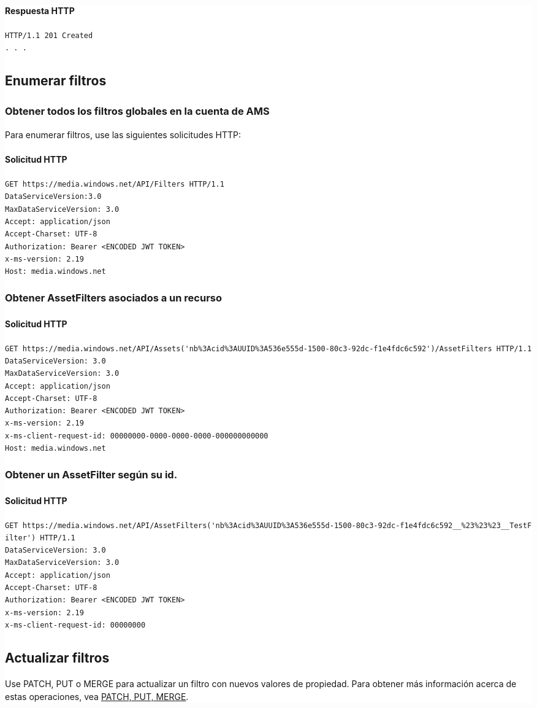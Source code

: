 #### <a name="http-response"></a>Respuesta HTTP
    HTTP/1.1 201 Created 
    . . . 

## <a name="list-filters"></a>Enumerar filtros
### <a name="get-all-global-filters-in-the-ams-account"></a>Obtener todos los **filtro**s globales en la cuenta de AMS
Para enumerar filtros, use las siguientes solicitudes HTTP: 

#### <a name="http-request"></a>Solicitud HTTP
    GET https://media.windows.net/API/Filters HTTP/1.1 
    DataServiceVersion:3.0 
    MaxDataServiceVersion: 3.0 
    Accept: application/json 
    Accept-Charset: UTF-8 
    Authorization: Bearer <ENCODED JWT TOKEN> 
    x-ms-version: 2.19 
    Host: media.windows.net 

### <a name="get-assetfilters-associated-with-an-asset"></a>Obtener **AssetFilter**s asociados a un recurso
#### <a name="http-request"></a>Solicitud HTTP
    GET https://media.windows.net/API/Assets('nb%3Acid%3AUUID%3A536e555d-1500-80c3-92dc-f1e4fdc6c592')/AssetFilters HTTP/1.1 
    DataServiceVersion: 3.0 
    MaxDataServiceVersion: 3.0 
    Accept: application/json 
    Accept-Charset: UTF-8 
    Authorization: Bearer <ENCODED JWT TOKEN> 
    x-ms-version: 2.19 
    x-ms-client-request-id: 00000000-0000-0000-0000-000000000000 
    Host: media.windows.net 

### <a name="get-an-assetfilter-based-on-its-id"></a>Obtener un **AssetFilter** según su id.
#### <a name="http-request"></a>Solicitud HTTP
    GET https://media.windows.net/API/AssetFilters('nb%3Acid%3AUUID%3A536e555d-1500-80c3-92dc-f1e4fdc6c592__%23%23%23__TestFilter') HTTP/1.1 
    DataServiceVersion: 3.0 
    MaxDataServiceVersion: 3.0 
    Accept: application/json 
    Accept-Charset: UTF-8 
    Authorization: Bearer <ENCODED JWT TOKEN> 
    x-ms-version: 2.19 
    x-ms-client-request-id: 00000000


## <a name="update-filters"></a>Actualizar filtros
Use PATCH, PUT o MERGE para actualizar un filtro con nuevos valores de propiedad.  Para obtener más información acerca de estas operaciones, vea [PATCH, PUT, MERGE](https://msdn.microsoft.com/library/dd541276.aspx).
